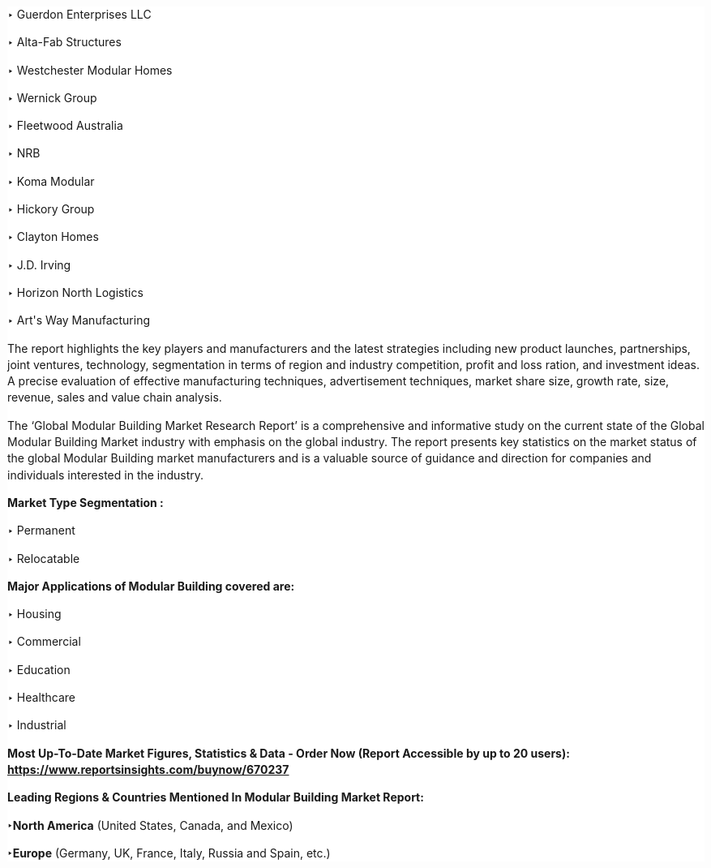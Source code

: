 ‣ Guerdon Enterprises LLC

‣ Alta-Fab Structures

‣ Westchester Modular Homes

‣ Wernick Group

‣ Fleetwood Australia

‣ NRB

‣ Koma Modular

‣ Hickory Group

‣ Clayton Homes

‣ J.D. Irving

‣ Horizon North Logistics

‣ Art's Way Manufacturing

The report highlights the key players and manufacturers and the latest strategies including new product launches, partnerships, joint ventures, technology, segmentation in terms of region and industry competition, profit and loss ration, and investment ideas. A precise evaluation of effective manufacturing techniques, advertisement techniques, market share size, growth rate, size, revenue, sales and value chain analysis.

The ‘Global Modular Building Market Research Report’ is a comprehensive and informative study on the current state of the Global Modular Building Market industry with emphasis on the global industry. The report presents key statistics on the market status of the global Modular Building market manufacturers and is a valuable source of guidance and direction for companies and individuals interested in the industry.

<strong>Market Type Segmentation :</strong>

‣ Permanent

‣ Relocatable

<strong>Major Applications of Modular Building covered are:</strong>

‣ Housing

‣  Commercial

‣  Education

‣  Healthcare

‣  Industrial

<strong>Most Up-To-Date Market Figures, Statistics & Data - Order Now (Report Accessible by up to 20 users): <a href=https://www.reportsinsights.com/buynow/670237>https://www.reportsinsights.com/buynow/670237</a></strong>

<strong>Leading Regions &amp; Countries Mentioned In Modular Building Market Report:</strong>

<strong>‣North America</strong> (United States, Canada, and Mexico)

<strong>‣Europe</strong> (Germany, UK, France, Italy, Russia and Spain, etc.)
